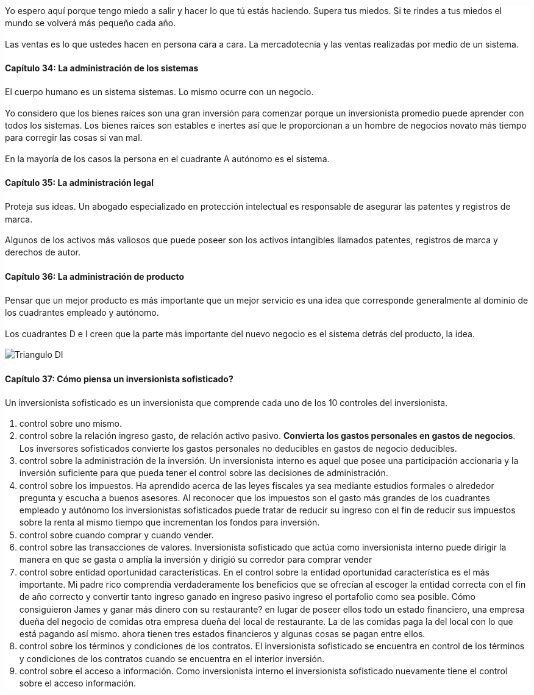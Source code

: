 Yo espero aquí porque tengo miedo a salir y hacer lo que tú estás haciendo. Supera tus miedos. Si te rindes a tus miedos el mundo se volverá más pequeño cada año.

Las ventas es lo que ustedes hacen en persona cara a cara. La mercadotecnia y las ventas realizadas por medio de un sistema.

#### Capítulo 34: La administración de los sistemas

El cuerpo humano es un sistema sistemas. Lo mismo ocurre con un negocio.

Yo considero que los bienes raíces son una gran inversión para comenzar porque un inversionista promedio puede aprender con todos los sistemas. Los bienes raíces son estables e inertes así que le proporcionan a un hombre de negocios novato más tiempo para corregir las cosas si van mal.

En la mayoría de los casos la persona en el cuadrante A autónomo es el sistema. 

#### Capítulo 35: La administración legal

Proteja sus ideas. Un abogado especializado en protección intelectual es responsable de asegurar las patentes y registros de marca.

Algunos de los activos más valiosos que puede poseer son los activos intangibles llamados patentes, registros de marca y derechos de autor. 

#### Capítulo 36: La administración de producto

Pensar que un mejor producto es más importante que un mejor servicio es una idea que corresponde generalmente al dominio de los cuadrantes empleado y autónomo.

Los cuadrantes D e I creen que la parte más importante del nuevo negocio es el sistema detrás del producto, la idea.

![Triangulo DI](img/triangulo-di.png)

#### Capítulo 37: Cómo piensa un inversionista sofisticado?

Un inversionista sofisticado es un inversionista que comprende cada uno de los 10 controles del inversionista.

1. control sobre uno mismo.
2. control sobre la relación ingreso gasto, de relación activo pasivo. **Convierta los gastos personales en gastos de negocios**. Los inversores sofisticados convierte los gastos personales no deducibles en gastos de negocio deducibles.
3. control sobre la administración de la inversión. Un inversionista interno es aquel que posee una participación accionaria y la inversión suficiente para que pueda tener el control sobre las decisiones de administración.
4. control sobre los impuestos. Ha aprendido acerca de las leyes fiscales ya sea mediante estudios formales o alrededor pregunta y escucha a buenos asesores. Al reconocer que los impuestos son el gasto más grandes de los cuadrantes empleado y autónomo los inversionistas sofisticados puede tratar de reducir su ingreso con el fin de reducir sus impuestos sobre la renta al mismo tiempo que incrementan los fondos para inversión.
5. control sobre cuando comprar y cuando vender.
6. control sobre las transacciones de valores. Inversionista sofisticado que actúa como inversionista interno puede dirigir la manera en que se gasta o amplía la inversión y dirigió su corredor para comprar vender
7. control sobre entidad oportunidad características. En el control sobre la entidad oportunidad característica es el más importante. Mi padre rico comprendía verdaderamente los beneficios que se ofrecían al escoger la entidad correcta con el fin de año correcto y convertir tanto ingreso ganado en ingreso pasivo ingreso el portafolio como sea posible.  Cómo consiguieron James y ganar más dinero con su restaurante? en lugar de poseer ellos todo un estado financiero, una empresa dueña del negocio de comidas otra empresa dueña del local de restaurante. La de las comidas paga la del local con lo que está pagando así mismo. ahora tienen tres estados financieros y algunas cosas se pagan entre ellos.
8. control sobre los términos y condiciones de los contratos. El inversionista sofisticado se encuentra en control de los términos y condiciones de los contratos cuando se encuentra en el interior inversión.
9. control sobre el acceso a información. Como inversionista interno el inversionista sofisticado nuevamente tiene el control sobre el acceso información.